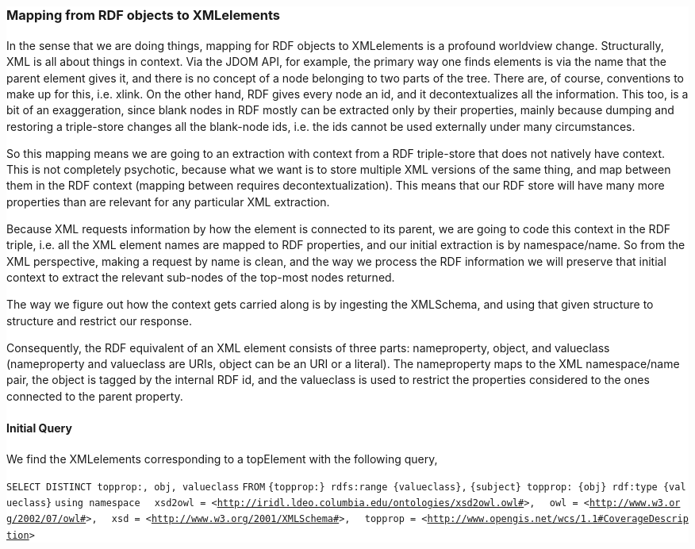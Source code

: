 ### Mapping from RDF objects to XMLelements

In the sense that we are doing things, mapping for RDF objects to
XMLelements is a profound worldview change. Structurally, XML is all
about things in context. Via the JDOM API, for example, the primary way
one finds elements is via the name that the parent element gives it, and
there is no concept of a node belonging to two parts of the tree. There
are, of course, conventions to make up for this, i.e. xlink. On the
other hand, RDF gives every node an id, and it decontextualizes all the
information. This too, is a bit of an exaggeration, since blank nodes in
RDF mostly can be extracted only by their properties, mainly because
dumping and restoring a triple-store changes all the blank-node ids,
i.e. the ids cannot be used externally under many circumstances.

So this mapping means we are going to an extraction with context from a
RDF triple-store that does not natively have context. This is not
completely psychotic, because what we want is to store multiple XML
versions of the same thing, and map between them in the RDF context
(mapping between requires decontextualization). This means that our RDF
store will have many more properties than are relevant for any
particular XML extraction.

Because XML requests information by how the element is connected to its
parent, we are going to code this context in the RDF triple, i.e. all
the XML element names are mapped to RDF properties, and our initial
extraction is by namespace/name. So from the XML perspective, making a
request by name is clean, and the way we process the RDF information we
will preserve that initial context to extract the relevant sub-nodes of
the top-most nodes returned.

The way we figure out how the context gets carried along is by ingesting
the XMLSchema, and using that given structure to structure and restrict
our response.

Consequently, the RDF equivalent of an XML element consists of three
parts: nameproperty, object, and valueclass (nameproperty and valueclass
are URIs, object can be an URI or a literal). The nameproperty maps to
the XML namespace/name pair, the object is tagged by the internal RDF
id, and the valueclass is used to restrict the properties considered to
the ones connected to the parent property.

#### Initial Query

We find the XMLelements corresponding to a topElement with the following
query,

`SELECT DISTINCT topprop:, obj, valueclass`
`FROM`
`{topprop:} rdfs:range {valueclass},`
`{subject} topprop: {obj} rdf:type {valueclass}`
`using namespace`
`  xsd2owl = <`[`http://iridl.ldeo.columbia.edu/ontologies/xsd2owl.owl#`](http://iridl.ldeo.columbia.edu/ontologies/xsd2owl.owl#)`>,`
`  owl = <`[`http://www.w3.org/2002/07/owl#`](http://www.w3.org/2002/07/owl#)`>,`
`  xsd = <`[`http://www.w3.org/2001/XMLSchema#`](http://www.w3.org/2001/XMLSchema#)`>,`
`  topprop = <`[`http://www.opengis.net/wcs/1.1#CoverageDescription`](http://www.opengis.net/wcs/1.1#CoverageDescription)`>`
